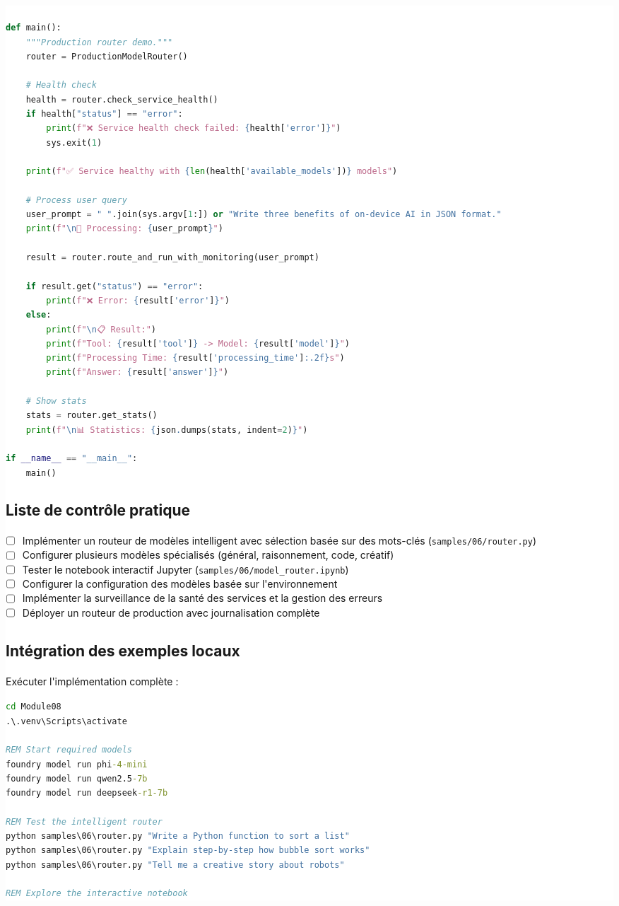 ```python

def main():
    """Production router demo."""
    router = ProductionModelRouter()
    
    # Health check
    health = router.check_service_health()
    if health["status"] == "error":
        print(f"❌ Service health check failed: {health['error']}")
        sys.exit(1)
    
    print(f"✅ Service healthy with {len(health['available_models'])} models")
    
    # Process user query
    user_prompt = " ".join(sys.argv[1:]) or "Write three benefits of on-device AI in JSON format."
    print(f"\n🎯 Processing: {user_prompt}")
    
    result = router.route_and_run_with_monitoring(user_prompt)
    
    if result.get("status") == "error":
        print(f"❌ Error: {result['error']}")
    else:
        print(f"\n📋 Result:")
        print(f"Tool: {result['tool']} -> Model: {result['model']}")
        print(f"Processing Time: {result['processing_time']:.2f}s")
        print(f"Answer: {result['answer']}")
    
    # Show stats
    stats = router.get_stats()
    print(f"\n📊 Statistics: {json.dumps(stats, indent=2)}")

if __name__ == "__main__":
    main()
```
  

## Liste de contrôle pratique
- [ ] Implémenter un routeur de modèles intelligent avec sélection basée sur des mots-clés (`samples/06/router.py`)
- [ ] Configurer plusieurs modèles spécialisés (général, raisonnement, code, créatif)
- [ ] Tester le notebook interactif Jupyter (`samples/06/model_router.ipynb`)
- [ ] Configurer la configuration des modèles basée sur l'environnement
- [ ] Implémenter la surveillance de la santé des services et la gestion des erreurs
- [ ] Déployer un routeur de production avec journalisation complète

## Intégration des exemples locaux

Exécuter l'implémentation complète :  
```cmd
cd Module08
.\.venv\Scripts\activate

REM Start required models
foundry model run phi-4-mini
foundry model run qwen2.5-7b
foundry model run deepseek-r1-7b

REM Test the intelligent router
python samples\06\router.py "Write a Python function to sort a list"
python samples\06\router.py "Explain step-by-step how bubble sort works"
python samples\06\router.py "Tell me a creative story about robots"

REM Explore the interactive notebook
```